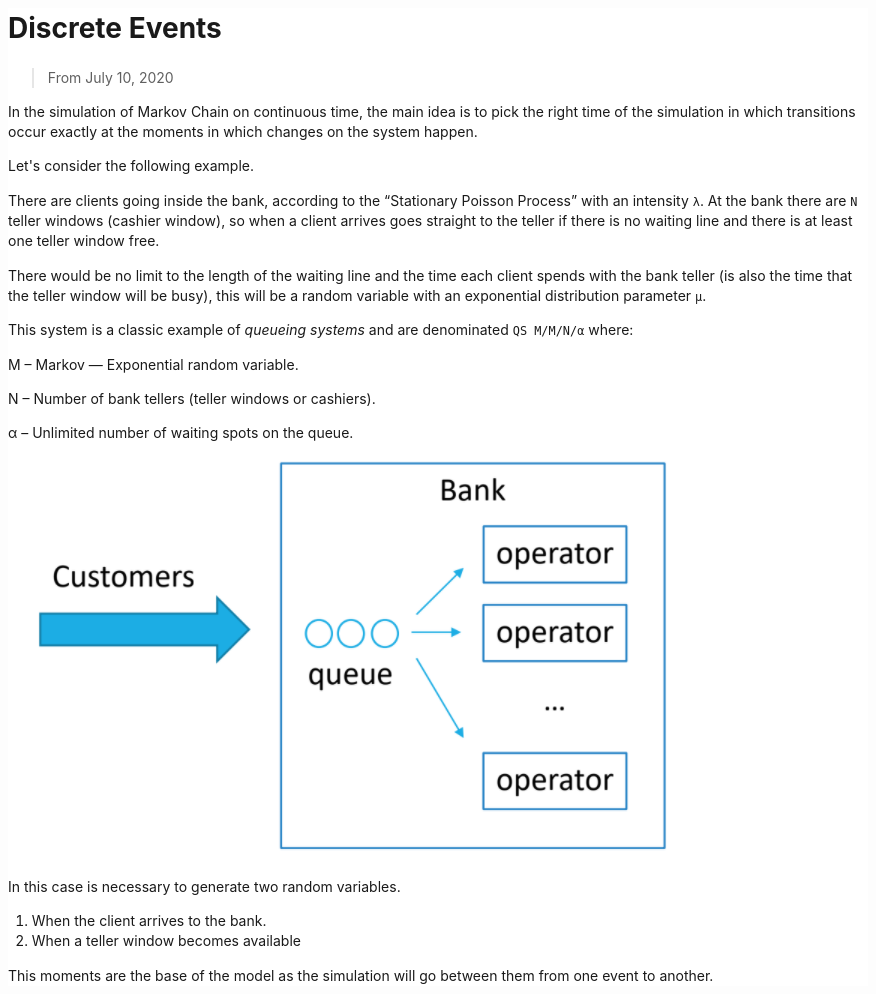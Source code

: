 # Discrete Events
> From July 10, 2020

In the simulation of Markov Chain on continuous time, the main idea is to pick the right time of the simulation in which transitions occur exactly at the moments in which changes on the system happen.

Let's consider the following example.

There are clients going inside the bank, according to the “Stationary Poisson Process” with an intensity `λ`. At the bank there are `N` teller windows (cashier window), so when a client arrives goes straight to the teller if there is no waiting line and there is at least one teller window free.

There would be no limit to the length of the waiting line and the time each client spends with the bank teller (is also the time that the teller window will be busy), this will be a random variable with an exponential distribution parameter `μ`.

This system is a classic example of *queueing systems* and are denominated `QS M/M/N/α` where:

M – Markov — Exponential random variable.

N – Number of bank tellers (teller windows or cashiers).

α – Unlimited number of waiting spots on the queue.

![med_0.png](./images/med_0.png)

In this case is necessary to generate two random variables.

1. When the client arrives to the bank.
2. When a teller window becomes available

This moments are the base of the model as the simulation will go between them from one event to another.
